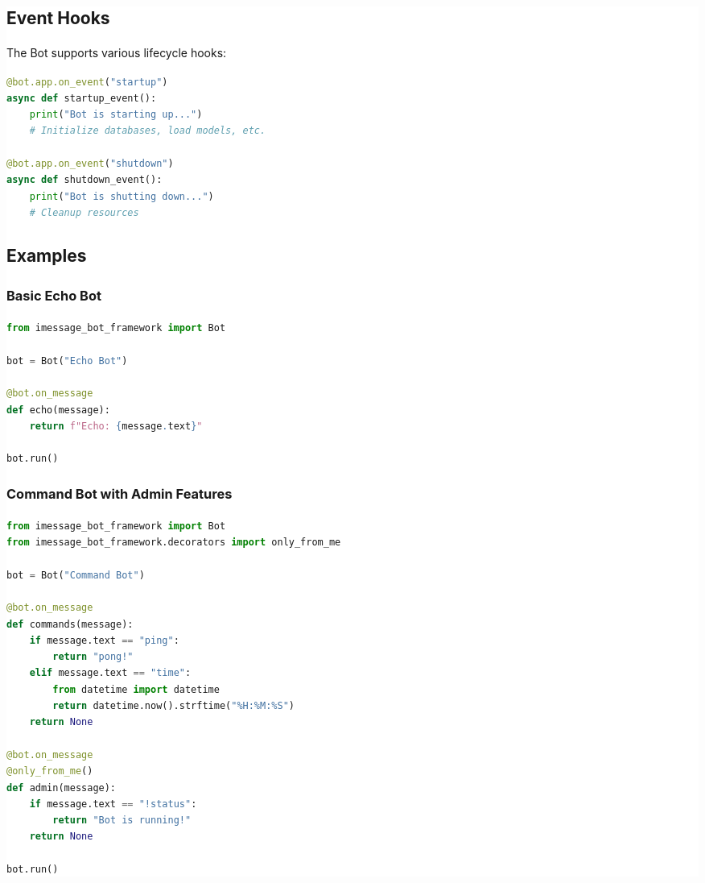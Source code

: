 ## Event Hooks

The Bot supports various lifecycle hooks:

```python
@bot.app.on_event("startup")
async def startup_event():
    print("Bot is starting up...")
    # Initialize databases, load models, etc.

@bot.app.on_event("shutdown")
async def shutdown_event():
    print("Bot is shutting down...")
    # Cleanup resources
```

## Examples

### Basic Echo Bot

```python
from imessage_bot_framework import Bot

bot = Bot("Echo Bot")

@bot.on_message
def echo(message):
    return f"Echo: {message.text}"

bot.run()
```

### Command Bot with Admin Features

```python
from imessage_bot_framework import Bot
from imessage_bot_framework.decorators import only_from_me

bot = Bot("Command Bot")

@bot.on_message
def commands(message):
    if message.text == "ping":
        return "pong!"
    elif message.text == "time":
        from datetime import datetime
        return datetime.now().strftime("%H:%M:%S")
    return None

@bot.on_message
@only_from_me()
def admin(message):
    if message.text == "!status":
        return "Bot is running!"
    return None

bot.run()
```
